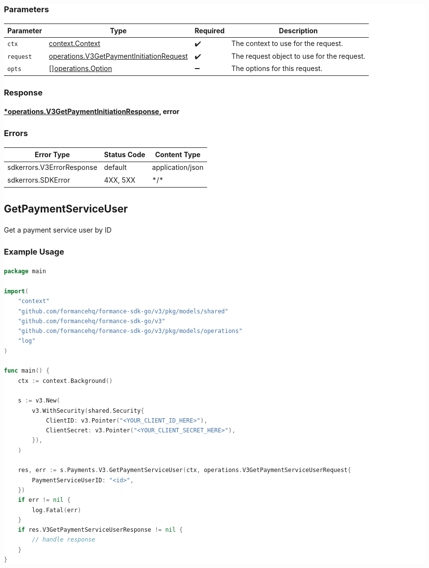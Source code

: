 ### Parameters

| Parameter                                                                                                | Type                                                                                                     | Required                                                                                                 | Description                                                                                              |
| -------------------------------------------------------------------------------------------------------- | -------------------------------------------------------------------------------------------------------- | -------------------------------------------------------------------------------------------------------- | -------------------------------------------------------------------------------------------------------- |
| `ctx`                                                                                                    | [context.Context](https://pkg.go.dev/context#Context)                                                    | :heavy_check_mark:                                                                                       | The context to use for the request.                                                                      |
| `request`                                                                                                | [operations.V3GetPaymentInitiationRequest](../../pkg/models/operations/v3getpaymentinitiationrequest.md) | :heavy_check_mark:                                                                                       | The request object to use for the request.                                                               |
| `opts`                                                                                                   | [][operations.Option](../../pkg/models/operations/option.md)                                             | :heavy_minus_sign:                                                                                       | The options for this request.                                                                            |

### Response

**[*operations.V3GetPaymentInitiationResponse](../../pkg/models/operations/v3getpaymentinitiationresponse.md), error**

### Errors

| Error Type                | Status Code               | Content Type              |
| ------------------------- | ------------------------- | ------------------------- |
| sdkerrors.V3ErrorResponse | default                   | application/json          |
| sdkerrors.SDKError        | 4XX, 5XX                  | \*/\*                     |

## GetPaymentServiceUser

Get a payment service user by ID

### Example Usage


```go
package main

import(
	"context"
	"github.com/formancehq/formance-sdk-go/v3/pkg/models/shared"
	"github.com/formancehq/formance-sdk-go/v3"
	"github.com/formancehq/formance-sdk-go/v3/pkg/models/operations"
	"log"
)

func main() {
    ctx := context.Background()

    s := v3.New(
        v3.WithSecurity(shared.Security{
            ClientID: v3.Pointer("<YOUR_CLIENT_ID_HERE>"),
            ClientSecret: v3.Pointer("<YOUR_CLIENT_SECRET_HERE>"),
        }),
    )

    res, err := s.Payments.V3.GetPaymentServiceUser(ctx, operations.V3GetPaymentServiceUserRequest{
        PaymentServiceUserID: "<id>",
    })
    if err != nil {
        log.Fatal(err)
    }
    if res.V3GetPaymentServiceUserResponse != nil {
        // handle response
    }
}
```
